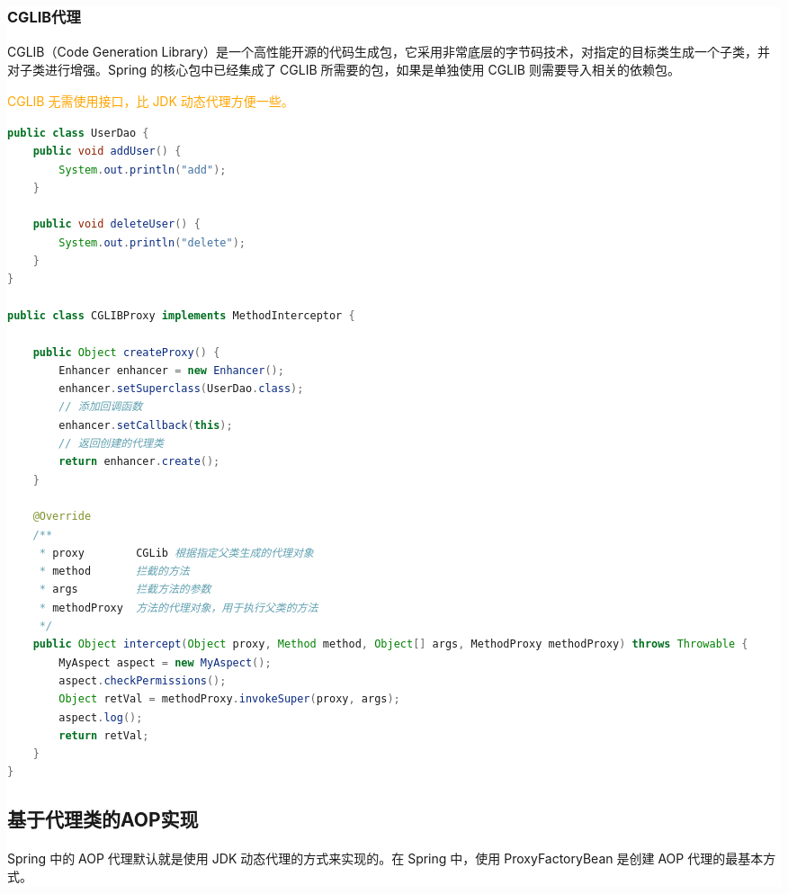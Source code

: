 ### CGLIB代理

CGLIB（Code Generation Library）是一个高性能开源的代码生成包，它采用非常底层的字节码技术，对指定的目标类生成一个子类，并对子类进行增强。Spring 的核心包中已经集成了 CGLIB 所需要的包，如果是单独使用 CGLIB 则需要导入相关的依赖包。

<span style="color:orange">CGLIB 无需使用接口，比 JDK 动态代理方便一些。</span>

```java
public class UserDao {
    public void addUser() {
        System.out.println("add");
    }

    public void deleteUser() {
        System.out.println("delete");
    }
}

public class CGLIBProxy implements MethodInterceptor {

    public Object createProxy() {
        Enhancer enhancer = new Enhancer();
        enhancer.setSuperclass(UserDao.class);
        // 添加回调函数
        enhancer.setCallback(this);
        // 返回创建的代理类
        return enhancer.create();
    }

    @Override
    /**
     * proxy        CGLib 根据指定父类生成的代理对象
     * method       拦截的方法
     * args         拦截方法的参数
     * methodProxy  方法的代理对象，用于执行父类的方法
     */
    public Object intercept(Object proxy, Method method, Object[] args, MethodProxy methodProxy) throws Throwable {
        MyAspect aspect = new MyAspect();
        aspect.checkPermissions();
        Object retVal = methodProxy.invokeSuper(proxy, args);
        aspect.log();
        return retVal;
    }
}

```

## 基于代理类的AOP实现

Spring 中的 AOP 代理默认就是使用 JDK 动态代理的方式来实现的。在 Spring 中，使用 ProxyFactoryBean 是创建 AOP 代理的最基本方式。
